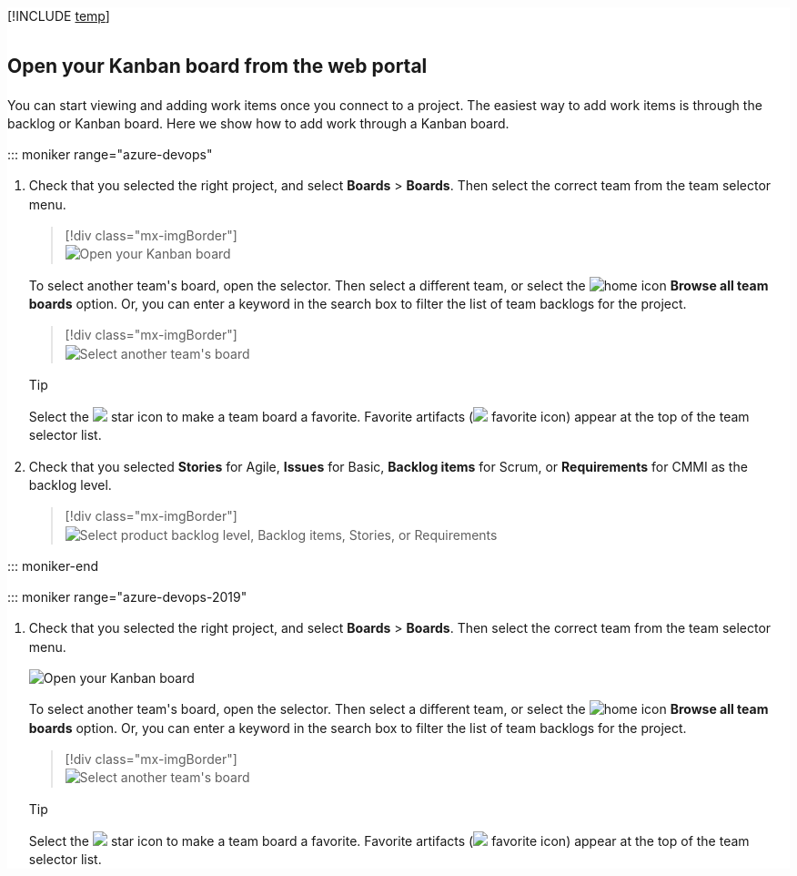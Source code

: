 [!INCLUDE [temp](../../boards/includes/work-item-types.md)]

## Open your Kanban board from the web portal

You can start viewing and adding work items once you connect to a project. The easiest way to add work items is through the backlog or Kanban board. Here we show how to add work through a Kanban board.

::: moniker range="azure-devops"

1. Check that you selected the right project, and select **Boards** > **Boards**. Then select the correct team from the team selector menu.

   > [!div class="mx-imgBorder"]  
   > ![Open your Kanban board](/azure/devops/boards/boards/media/quickstart/open-kanban-board-agile-s155.png)

   To select another team's board, open the selector. Then select a different team, or select the ![home icon](/azure/devops/media/icons/home-icon.png) **Browse all team boards** option. Or, you can enter a keyword in the search box to filter the list of team backlogs for the project.

   > [!div class="mx-imgBorder"]  
   > ![Select another team's board](/azure/devops/boards/boards/media/quickstart/select-kanban-team-board.png)

   > [!TIP]  
   > Select the ![ ](/azure/devops/media/icons/icon-favorite-star.png) star icon to make a team board a favorite. Favorite artifacts (![ ](/azure/devops/media/icons/icon-favorited.png) favorite icon) appear at the top of the team selector list.

1. Check that you selected **Stories** for Agile, **Issues** for Basic, **Backlog items** for Scrum, or **Requirements** for CMMI as the backlog level.
   > [!div class="mx-imgBorder"]  
   > ![Select product backlog level, Backlog items, Stories, or Requirements](/azure/devops/boards/sprints/media/assign-items-sprint/select-product-backlog-agile.png)

::: moniker-end

::: moniker range="azure-devops-2019"

1. Check that you selected the right project, and select **Boards** > **Boards**. Then select the correct team from the team selector menu.

   ![Open your Kanban board](/azure/devops/boards/boards/media/quickstart/open-kanban-board-agile.png)

   To select another team's board, open the selector. Then select a different team, or select the ![home icon](/azure/devops/media/icons/home-icon.png) **Browse all team boards** option. Or, you can enter a keyword in the search box to filter the list of team backlogs for the project.

   > [!div class="mx-imgBorder"]  
   > ![Select another team's board](/azure/devops/boards/boards/media/quickstart/select-kanban-team-board.png)

   > [!TIP]  
   > Select the ![ ](/azure/devops/media/icons/icon-favorite-star.png) star icon to make a team board a favorite. Favorite artifacts (![ ](/azure/devops/media/icons/icon-favorited.png) favorite icon) appear at the top of the team selector list.
